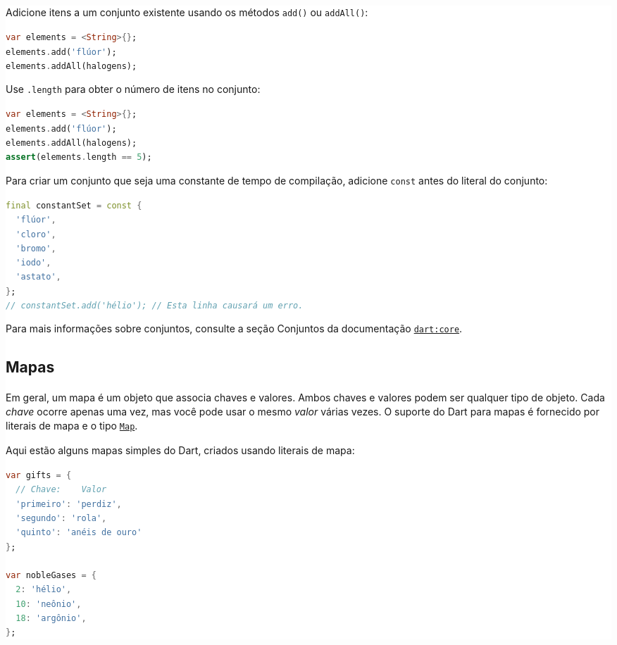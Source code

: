 Adicione itens a um conjunto existente usando os métodos `add()` ou `addAll()`:

<?code-excerpt "misc/lib/language_tour/built_in_types.dart (set-add-items)"?>
```dart
var elements = <String>{};
elements.add('flúor');
elements.addAll(halogens);
```

Use `.length` para obter o número de itens no conjunto:

<?code-excerpt "misc/test/language_tour/built_in_types_test.dart (set-length)"?>
```dart
var elements = <String>{};
elements.add('flúor');
elements.addAll(halogens);
assert(elements.length == 5);
```

Para criar um conjunto que seja uma constante de tempo de compilação,
adicione `const` antes do literal do conjunto:

<?code-excerpt "misc/lib/language_tour/built_in_types.dart (const-set)"?>
```dart
final constantSet = const {
  'flúor',
  'cloro',
  'bromo',
  'iodo',
  'astato',
};
// constantSet.add('hélio'); // Esta linha causará um erro.
```

Para mais informações sobre conjuntos, consulte a seção Conjuntos da
documentação [`dart:core`](/libraries/dart-core#sets).

## Mapas

Em geral, um mapa é um objeto que associa chaves e valores. Ambos
chaves e valores podem ser qualquer tipo de objeto. Cada *chave* ocorre apenas uma vez,
mas você pode usar o mesmo *valor* várias vezes. O suporte do Dart para mapas
é fornecido por literais de mapa e o tipo [`Map`][`Map`].

Aqui estão alguns mapas simples do Dart, criados usando literais de mapa:

<?code-excerpt "misc/lib/language_tour/built_in_types.dart (map-literal)"?>
```dart
var gifts = {
  // Chave:    Valor
  'primeiro': 'perdiz',
  'segundo': 'rola',
  'quinto': 'anéis de ouro'
};

var nobleGases = {
  2: 'hélio',
  10: 'neônio',
  18: 'argônio',
};
```


[collections]: /libraries/dart-core#collections
[type inference]: /language/type-system#type-inference
[`List`]: {{site.dart-api}}/dart-core/List-class.html
[`Map`]: {{site.dart-api}}/dart-core/Map-class.html
[Using constructors]: /language/classes#using-constructors
[collections proposal]: {{site.repo.dart.lang}}/blob/main/accepted/2.3/control-flow-collections/feature-specification.md
[spread proposal]: {{site.repo.dart.lang}}/blob/main/accepted/2.3/spread-collections/feature-specification.md
[generics]: /language/generics
[`Set`]: {{site.dart-api}}/dart-core/Set-class.html
[if-case]: /language/branches#if-case